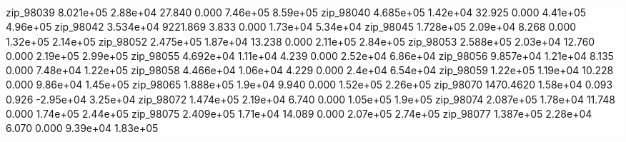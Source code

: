   <th>zip_98039</th>   <td> 8.021e+05</td> <td> 2.88e+04</td> <td>   27.840</td> <td> 0.000</td> <td> 7.46e+05</td> <td> 8.59e+05</td>
</tr>
<tr>
  <th>zip_98040</th>   <td> 4.685e+05</td> <td> 1.42e+04</td> <td>   32.925</td> <td> 0.000</td> <td> 4.41e+05</td> <td> 4.96e+05</td>
</tr>
<tr>
  <th>zip_98042</th>   <td> 3.534e+04</td> <td> 9221.869</td> <td>    3.833</td> <td> 0.000</td> <td> 1.73e+04</td> <td> 5.34e+04</td>
</tr>
<tr>
  <th>zip_98045</th>   <td> 1.728e+05</td> <td> 2.09e+04</td> <td>    8.268</td> <td> 0.000</td> <td> 1.32e+05</td> <td> 2.14e+05</td>
</tr>
<tr>
  <th>zip_98052</th>   <td> 2.475e+05</td> <td> 1.87e+04</td> <td>   13.238</td> <td> 0.000</td> <td> 2.11e+05</td> <td> 2.84e+05</td>
</tr>
<tr>
  <th>zip_98053</th>   <td> 2.588e+05</td> <td> 2.03e+04</td> <td>   12.760</td> <td> 0.000</td> <td> 2.19e+05</td> <td> 2.99e+05</td>
</tr>
<tr>
  <th>zip_98055</th>   <td> 4.692e+04</td> <td> 1.11e+04</td> <td>    4.239</td> <td> 0.000</td> <td> 2.52e+04</td> <td> 6.86e+04</td>
</tr>
<tr>
  <th>zip_98056</th>   <td> 9.857e+04</td> <td> 1.21e+04</td> <td>    8.135</td> <td> 0.000</td> <td> 7.48e+04</td> <td> 1.22e+05</td>
</tr>
<tr>
  <th>zip_98058</th>   <td> 4.466e+04</td> <td> 1.06e+04</td> <td>    4.229</td> <td> 0.000</td> <td>  2.4e+04</td> <td> 6.54e+04</td>
</tr>
<tr>
  <th>zip_98059</th>   <td>  1.22e+05</td> <td> 1.19e+04</td> <td>   10.228</td> <td> 0.000</td> <td> 9.86e+04</td> <td> 1.45e+05</td>
</tr>
<tr>
  <th>zip_98065</th>   <td> 1.888e+05</td> <td>  1.9e+04</td> <td>    9.940</td> <td> 0.000</td> <td> 1.52e+05</td> <td> 2.26e+05</td>
</tr>
<tr>
  <th>zip_98070</th>   <td> 1470.4620</td> <td> 1.58e+04</td> <td>    0.093</td> <td> 0.926</td> <td>-2.95e+04</td> <td> 3.25e+04</td>
</tr>
<tr>
  <th>zip_98072</th>   <td> 1.474e+05</td> <td> 2.19e+04</td> <td>    6.740</td> <td> 0.000</td> <td> 1.05e+05</td> <td>  1.9e+05</td>
</tr>
<tr>
  <th>zip_98074</th>   <td> 2.087e+05</td> <td> 1.78e+04</td> <td>   11.748</td> <td> 0.000</td> <td> 1.74e+05</td> <td> 2.44e+05</td>
</tr>
<tr>
  <th>zip_98075</th>   <td> 2.409e+05</td> <td> 1.71e+04</td> <td>   14.089</td> <td> 0.000</td> <td> 2.07e+05</td> <td> 2.74e+05</td>
</tr>
<tr>
  <th>zip_98077</th>   <td> 1.387e+05</td> <td> 2.28e+04</td> <td>    6.070</td> <td> 0.000</td> <td> 9.39e+04</td> <td> 1.83e+05</td>
</tr>
<tr>